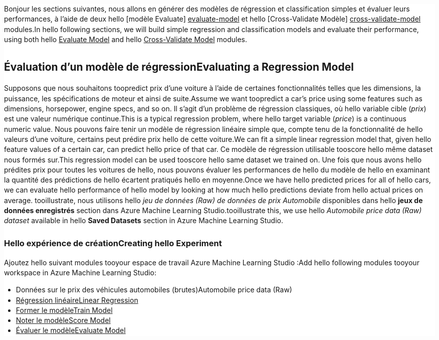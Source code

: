 <span data-ttu-id="eb2e7-124">Bonjour les sections suivantes, nous allons en générer des modèles de régression et classification simples et évaluer leurs performances, à l’aide de deux hello [modèle Evaluate] [ evaluate-model] et hello [Cross-Validate Modèle] [ cross-validate-model] modules.</span><span class="sxs-lookup"><span data-stu-id="eb2e7-124">In hello following sections, we will build simple regression and classification models and evaluate their performance, using both hello [Evaluate Model][evaluate-model] and hello [Cross-Validate Model][cross-validate-model] modules.</span></span>

## <a name="evaluating-a-regression-model"></a><span data-ttu-id="eb2e7-125">Évaluation d’un modèle de régression</span><span class="sxs-lookup"><span data-stu-id="eb2e7-125">Evaluating a Regression Model</span></span>
<span data-ttu-id="eb2e7-126">Supposons que nous souhaitons toopredict prix d’une voiture à l’aide de certaines fonctionnalités telles que les dimensions, la puissance, les spécifications de moteur et ainsi de suite.</span><span class="sxs-lookup"><span data-stu-id="eb2e7-126">Assume we want toopredict a car’s price using some features such as dimensions, horsepower, engine specs, and so on.</span></span> <span data-ttu-id="eb2e7-127">Il s’agit d’un problème de régression classiques, où hello variable cible (*prix*) est une valeur numérique continue.</span><span class="sxs-lookup"><span data-stu-id="eb2e7-127">This is a typical regression problem, where hello target variable (*price*) is a continuous numeric value.</span></span> <span data-ttu-id="eb2e7-128">Nous pouvons faire tenir un modèle de régression linéaire simple que, compte tenu de la fonctionnalité de hello valeurs d’une voiture, certains peut prédire prix hello de cette voiture.</span><span class="sxs-lookup"><span data-stu-id="eb2e7-128">We can fit a simple linear regression model that, given hello feature values of a certain car, can predict hello price of that car.</span></span> <span data-ttu-id="eb2e7-129">Ce modèle de régression utilisable tooscore hello même dataset nous formés sur.</span><span class="sxs-lookup"><span data-stu-id="eb2e7-129">This regression model can be used tooscore hello same dataset we trained on.</span></span> <span data-ttu-id="eb2e7-130">Une fois que nous avons hello prédites prix pour toutes les voitures de hello, nous pouvons évaluer les performances de hello du modèle de hello en examinant la quantité des prédictions de hello écartent pratiqués hello en moyenne.</span><span class="sxs-lookup"><span data-stu-id="eb2e7-130">Once we have hello predicted prices for all of hello cars, we can evaluate hello performance of hello model by looking at how much hello predictions deviate from hello actual prices on average.</span></span> <span data-ttu-id="eb2e7-131">tooillustrate, nous utilisons hello *jeu de données (Raw) de données de prix Automobile* disponibles dans hello **jeux de données enregistrés** section dans Azure Machine Learning Studio.</span><span class="sxs-lookup"><span data-stu-id="eb2e7-131">tooillustrate this, we use hello *Automobile price data (Raw) dataset* available in hello **Saved Datasets** section in Azure Machine Learning Studio.</span></span>

### <a name="creating-hello-experiment"></a><span data-ttu-id="eb2e7-132">Hello expérience de création</span><span class="sxs-lookup"><span data-stu-id="eb2e7-132">Creating hello Experiment</span></span>
<span data-ttu-id="eb2e7-133">Ajoutez hello suivant modules tooyour espace de travail Azure Machine Learning Studio :</span><span class="sxs-lookup"><span data-stu-id="eb2e7-133">Add hello following modules tooyour workspace in Azure Machine Learning Studio:</span></span>

* <span data-ttu-id="eb2e7-134">Données sur le prix des véhicules automobiles (brutes)</span><span class="sxs-lookup"><span data-stu-id="eb2e7-134">Automobile price data (Raw)</span></span>
* <span data-ttu-id="eb2e7-135">[Régression linéaire][linear-regression]</span><span class="sxs-lookup"><span data-stu-id="eb2e7-135">[Linear Regression][linear-regression]</span></span>
* <span data-ttu-id="eb2e7-136">[Former le modèle][train-model]</span><span class="sxs-lookup"><span data-stu-id="eb2e7-136">[Train Model][train-model]</span></span>
* <span data-ttu-id="eb2e7-137">[Noter le modèle][score-model]</span><span class="sxs-lookup"><span data-stu-id="eb2e7-137">[Score Model][score-model]</span></span>
* <span data-ttu-id="eb2e7-138">[Évaluer le modèle][evaluate-model]</span><span class="sxs-lookup"><span data-stu-id="eb2e7-138">[Evaluate Model][evaluate-model]</span></span>


[cross-validate-model]: https://msdn.microsoft.com/library/azure/75fb875d-6b86-4d46-8bcc-74261ade5826/
[evaluate-model]: https://msdn.microsoft.com/library/azure/927d65ac-3b50-4694-9903-20f6c1672089/
[linear-regression]: https://msdn.microsoft.com/library/azure/31960a6f-789b-4cf7-88d6-2e1152c0bd1a/
[multiclass-decision-forest]: https://msdn.microsoft.com/library/azure/5e70108d-2e44-45d9-86e8-94f37c68fe86/
[import-data]: https://msdn.microsoft.com/library/azure/4e1b0fe6-aded-4b3f-a36f-39b8862b9004/
[score-model]: https://msdn.microsoft.com/library/azure/401b4f92-e724-4d5a-be81-d5b0ff9bdb33/
[split]: https://msdn.microsoft.com/library/azure/70530644-c97a-4ab6-85f7-88bf30a8be5f/
[train-model]: https://msdn.microsoft.com/library/azure/5cc7053e-aa30-450d-96c0-dae4be720977/
[two-class-logistic-regression]: https://msdn.microsoft.com/library/azure/b0fd7660-eeed-43c5-9487-20d9cc79ed5d/